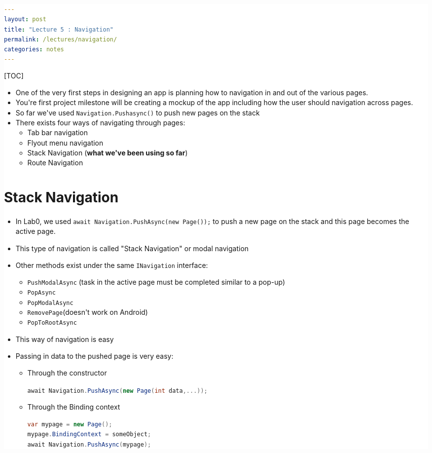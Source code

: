 ```yaml
---
layout: post
title: "Lecture 5 : Navigation"
permalink: /lectures/navigation/
categories: notes
---
```



[TOC]



- One of the very first steps in designing an app is planning how to navigation in and out of the various pages.
- You're first project milestone will be creating a mockup of the app including how the user should navigation across pages.
- So far we've used `Navigation.Pushasync()` to push new pages on the stack
- There exists four  ways of navigating through pages:
  - Tab bar navigation
  - Flyout menu navigation
  - Stack Navigation (**what we've been using so far**)
  - Route Navigation 



# Stack Navigation



- In Lab0, we used `await Navigation.PushAsync(new Page());` to push a new page on the stack and this page becomes the active page.

- This type of navigation is called "Stack Navigation" or modal navigation

- Other methods exist under the same `INavigation` interface:

  - `PushModalAsync` (task in the active page must be completed similar to a pop-up)
  - `PopAsync`
  - `PopModalAsync`
  - `RemovePage`(doesn't work on Android)
  - `PopToRootAsync`

- This way of navigation is easy 

- Passing in data to the pushed page is very easy: 

  - Through the constructor 

    ```csharp
    await Navigation.PushAsync(new Page(int data,...));
    ```

  - Through the Binding context

    ```csharp
    var mypage = new Page();
    mypage.BindingContext = someObject; 
    await Navigation.PushAsync(mypage);
    ```


  [^1]: Images found on Xamarin.Forms Model Pages https://learn.microsoft.com/en-us/xamarin/xamarin-forms/app-fundamentals/navigation/modal